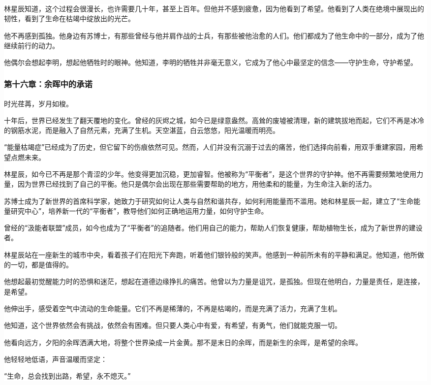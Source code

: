 林星辰知道，这个过程会很漫长，也许需要几十年，甚至上百年。但他并不感到疲惫，因为他看到了希望。他看到了人类在绝境中展现出的韧性，看到了生命在枯竭中绽放出的光芒。

他不再感到孤独。他身边有苏博士，有那些曾经与他并肩作战的士兵，有那些被他治愈的人们。他们都成为了他生命中的一部分，成为了他继续前行的动力。

他偶尔会想起李明，想起他牺牲时的眼神。他知道，李明的牺牲并非毫无意义，它成为了他心中最坚定的信念——守护生命，守护希望。

### 第十六章：余晖中的承诺

时光荏苒，岁月如梭。

十年后，世界已经发生了翻天覆地的变化。曾经的灰烬之城，如今已是绿意盎然。高耸的废墟被清理，新的建筑拔地而起，它们不再是冰冷的钢筋水泥，而是融入了自然元素，充满了生机。天空湛蓝，白云悠悠，阳光温暖而明亮。

“能量枯竭症”已经成为了历史，但它留下的伤痕依然可见。然而，人们并没有沉溺于过去的痛苦，他们选择向前看，用双手重建家园，用希望点燃未来。

林星辰，如今已不再是那个青涩的少年。他变得更加沉稳，更加睿智。他被称为“平衡者”，是这个世界的守护神。他不再需要频繁地使用力量，因为世界已经找到了自己的平衡。他只是偶尔会出现在那些需要帮助的地方，用他柔和的能量，为生命注入新的活力。

苏博士成为了新世界的首席科学家，她致力于研究如何让人类与自然和谐共存，如何利用能量而不滥用。她和林星辰一起，建立了“生命能量研究中心”，培养新一代的“平衡者”，教导他们如何正确地运用力量，如何守护生命。

曾经的“汲能者联盟”成员，如今也成为了“平衡者”的追随者。他们用自己的能力，帮助人们恢复健康，帮助植物生长，成为了新世界的建设者。

林星辰站在一座新生的城市中央，看着孩子们在阳光下奔跑，听着他们银铃般的笑声。他感到一种前所未有的平静和满足。他知道，他所做的一切，都是值得的。

他想起最初觉醒能力时的恐惧和迷茫，想起在道德边缘挣扎的痛苦。他曾以为力量是诅咒，是孤独。但现在他明白，力量是责任，是连接，是希望。

他伸出手，感受着空气中流动的生命能量。它们不再是稀薄的，不再是枯竭的，而是充满了活力，充满了生机。

他知道，这个世界依然会有挑战，依然会有困难。但只要人类心中有爱，有希望，有勇气，他们就能克服一切。

他看向远方，夕阳的余晖洒满大地，将整个世界染成一片金黄。那不是末日的余晖，而是新生的余晖，是希望的余晖。

他轻轻地低语，声音温暖而坚定：

“生命，总会找到出路，希望，永不熄灭。”